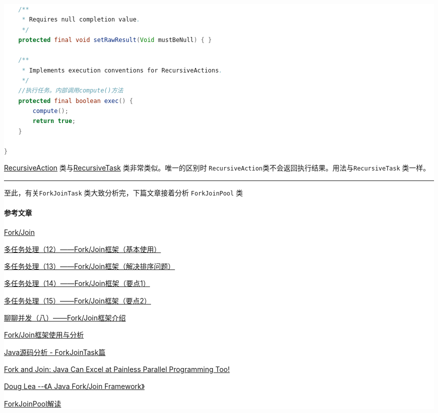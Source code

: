 ```java
    /**
     * Requires null completion value.
     */
    protected final void setRawResult(Void mustBeNull) { }

    /**
     * Implements execution conventions for RecursiveActions.
     */
    //执行任务。内部调用compute()方法
    protected final boolean exec() {
        compute();
        return true;
    }

}
```
[RecursiveAction](https://docs.oracle.com/javase/7/docs/api/java/util/concurrent/RecursiveAction.html?spm=5176.100239.blogcont48736.5.SXYfZt) 类与[RecursiveTask](https://docs.oracle.com/javase/7/docs/api/java/util/concurrent/RecursiveTask.html) 类非常类似。唯一的区别时 `RecursiveAction`类不会返回执行结果。用法与`RecursiveTask` 类一样。

---

至此，有关`ForkJoinTask` 类大致分析完，下篇文章接着分析 `ForkJoinPool` 类



#### 参考文章

[Fork/Join](https://docs.oracle.com/javase/tutorial/essential/concurrency/forkjoin.html)

[多任务处理（12）——Fork/Join框架（基本使用）](http://blog.csdn.net/yinwenjie/article/details/71524140)

[多任务处理（13）——Fork/Join框架（解决排序问题）](http://blog.csdn.net/yinwenjie/article/details/71915811)

[多任务处理（14）——Fork/Join框架（要点1）](http://blog.csdn.net/yinwenjie/article/details/72520759)

[多任务处理（15）——Fork/Join框架（要点2）](http://blog.csdn.net/yinwenjie/article/details/72639297)

[聊聊并发（八）——Fork/Join框架介绍](http://www.infoq.com/cn/articles/fork-join-introduction)

[Fork/Join框架使用与分析](http://zhangzemiao.com/Java%E5%B9%B6%E5%8F%91%E7%BC%96%E7%A8%8B/Fork-Join%E6%A1%86%E6%9E%B6%E4%BD%BF%E7%94%A8%E4%B8%8E%E5%88%86%E6%9E%90/)

[Java源码分析 - ForkJoinTask篇](http://blog.csdn.net/jsu_9207/article/details/78141682)

[Fork and Join: Java Can Excel at Painless Parallel Programming Too!](http://www.oracle.com/technetwork/articles/java/fork-join-422606.html)

[Doug Lea --《A Java Fork/Join Framework》](http://gee.cs.oswego.edu/dl/papers/fj.pdf)

[ForkJoinPool解读](http://kaimingwan.com/post/java/forkjoinpooljie-du)

